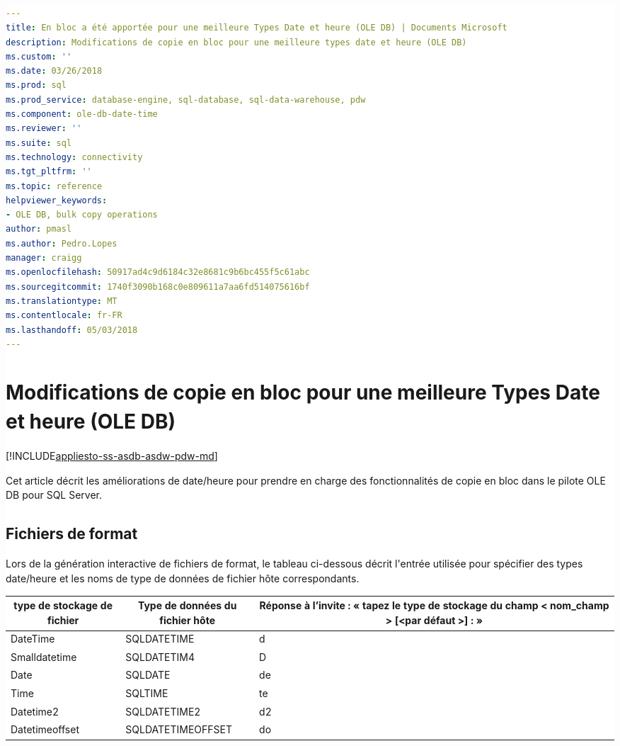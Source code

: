 ```yaml
---
title: En bloc a été apportée pour une meilleure Types Date et heure (OLE DB) | Documents Microsoft
description: Modifications de copie en bloc pour une meilleure types date et heure (OLE DB)
ms.custom: ''
ms.date: 03/26/2018
ms.prod: sql
ms.prod_service: database-engine, sql-database, sql-data-warehouse, pdw
ms.component: ole-db-date-time
ms.reviewer: ''
ms.suite: sql
ms.technology: connectivity
ms.tgt_pltfrm: ''
ms.topic: reference
helpviewer_keywords:
- OLE DB, bulk copy operations
author: pmasl
ms.author: Pedro.Lopes
manager: craigg
ms.openlocfilehash: 50917ad4c9d6184c32e8681c9b6bc455f5c61abc
ms.sourcegitcommit: 1740f3090b168c0e809611a7aa6fd514075616bf
ms.translationtype: MT
ms.contentlocale: fr-FR
ms.lasthandoff: 05/03/2018
---
```

# <a name="bulk-copy-changes-for-enhanced-date-and-time-types-ole-db"></a>Modifications de copie en bloc pour une meilleure Types Date et heure (OLE DB)
[!INCLUDE[appliesto-ss-asdb-asdw-pdw-md](../../../includes/appliesto-ss-asdb-asdw-pdw-md.md)]

  Cet article décrit les améliorations de date/heure pour prendre en charge des fonctionnalités de copie en bloc dans le pilote OLE DB pour SQL Server.  
  
## <a name="format-files"></a>Fichiers de format  
 Lors de la génération interactive de fichiers de format, le tableau ci-dessous décrit l'entrée utilisée pour spécifier des types date/heure et les noms de type de données de fichier hôte correspondants.  
  
|type de stockage de fichier|Type de données du fichier hôte|Réponse à l’invite : « tapez le type de stockage du champ < nom_champ > [\<par défaut >] : »|  
|-----------------------|-------------------------|-----------------------------------------------------------------------------------------------------|  
|DateTime|SQLDATETIME|d|  
|Smalldatetime|SQLDATETIM4|D|  
|Date|SQLDATE|de|  
|Time|SQLTIME|te|  
|Datetime2|SQLDATETIME2|d2|  
|Datetimeoffset|SQLDATETIMEOFFSET|do|  
  